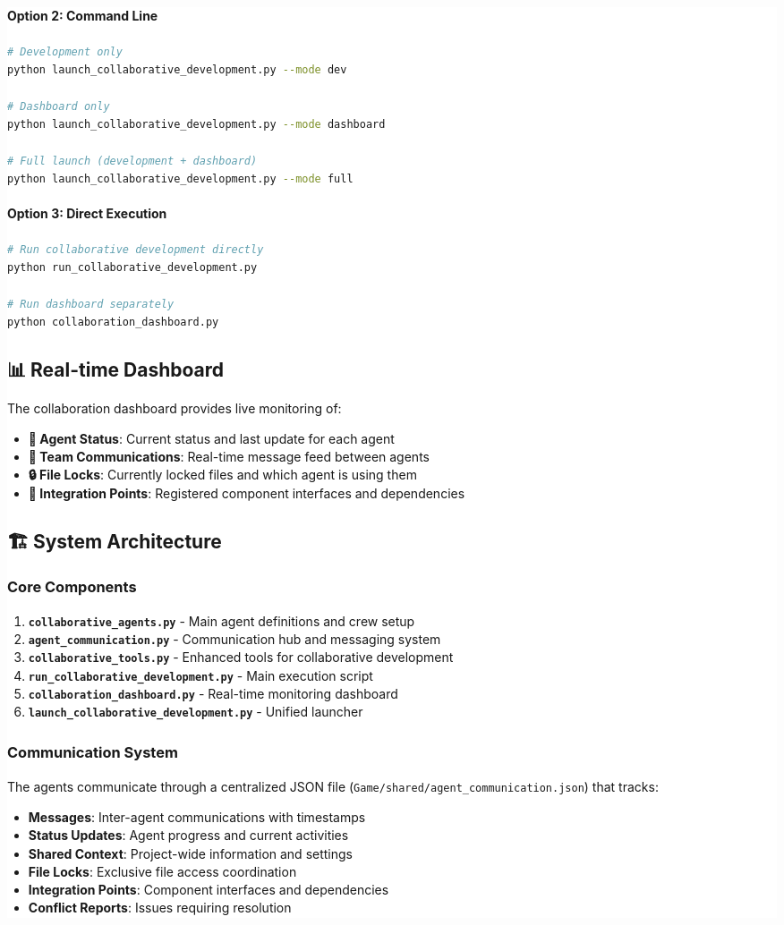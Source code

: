#### Option 2: Command Line
```bash
# Development only
python launch_collaborative_development.py --mode dev

# Dashboard only  
python launch_collaborative_development.py --mode dashboard

# Full launch (development + dashboard)
python launch_collaborative_development.py --mode full
```

#### Option 3: Direct Execution
```bash
# Run collaborative development directly
python run_collaborative_development.py

# Run dashboard separately
python collaboration_dashboard.py
```

## 📊 Real-time Dashboard

The collaboration dashboard provides live monitoring of:

- **👥 Agent Status**: Current status and last update for each agent
- **💬 Team Communications**: Real-time message feed between agents
- **🔒 File Locks**: Currently locked files and which agent is using them
- **🔗 Integration Points**: Registered component interfaces and dependencies

## 🏗️ System Architecture

### Core Components

1. **`collaborative_agents.py`** - Main agent definitions and crew setup
2. **`agent_communication.py`** - Communication hub and messaging system
3. **`collaborative_tools.py`** - Enhanced tools for collaborative development
4. **`run_collaborative_development.py`** - Main execution script
5. **`collaboration_dashboard.py`** - Real-time monitoring dashboard
6. **`launch_collaborative_development.py`** - Unified launcher

### Communication System

The agents communicate through a centralized JSON file (`Game/shared/agent_communication.json`) that tracks:

- **Messages**: Inter-agent communications with timestamps
- **Status Updates**: Agent progress and current activities  
- **Shared Context**: Project-wide information and settings
- **File Locks**: Exclusive file access coordination
- **Integration Points**: Component interfaces and dependencies
- **Conflict Reports**: Issues requiring resolution
